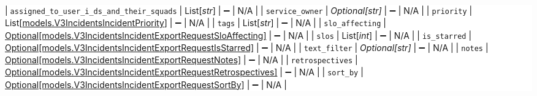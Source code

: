 | `assigned_to_user_i_ds_and_their_squads`                                                                                          | List[*str*]                                                                                                                       | :heavy_minus_sign:                                                                                                                | N/A                                                                                                                               |
| `service_owner`                                                                                                                   | *Optional[str]*                                                                                                                   | :heavy_minus_sign:                                                                                                                | N/A                                                                                                                               |
| `priority`                                                                                                                        | List[[models.V3IncidentsIncidentPriority](../../models/v3incidentsincidentpriority.md)]                                           | :heavy_minus_sign:                                                                                                                | N/A                                                                                                                               |
| `tags`                                                                                                                            | List[*str*]                                                                                                                       | :heavy_minus_sign:                                                                                                                | N/A                                                                                                                               |
| `slo_affecting`                                                                                                                   | [Optional[models.V3IncidentsIncidentExportRequestSloAffecting]](../../models/v3incidentsincidentexportrequestsloaffecting.md)     | :heavy_minus_sign:                                                                                                                | N/A                                                                                                                               |
| `slos`                                                                                                                            | List[*int*]                                                                                                                       | :heavy_minus_sign:                                                                                                                | N/A                                                                                                                               |
| `is_starred`                                                                                                                      | [Optional[models.V3IncidentsIncidentExportRequestIsStarred]](../../models/v3incidentsincidentexportrequestisstarred.md)           | :heavy_minus_sign:                                                                                                                | N/A                                                                                                                               |
| `text_filter`                                                                                                                     | *Optional[str]*                                                                                                                   | :heavy_minus_sign:                                                                                                                | N/A                                                                                                                               |
| `notes`                                                                                                                           | [Optional[models.V3IncidentsIncidentExportRequestNotes]](../../models/v3incidentsincidentexportrequestnotes.md)                   | :heavy_minus_sign:                                                                                                                | N/A                                                                                                                               |
| `retrospectives`                                                                                                                  | [Optional[models.V3IncidentsIncidentExportRequestRetrospectives]](../../models/v3incidentsincidentexportrequestretrospectives.md) | :heavy_minus_sign:                                                                                                                | N/A                                                                                                                               |
| `sort_by`                                                                                                                         | [Optional[models.V3IncidentsIncidentExportRequestSortBy]](../../models/v3incidentsincidentexportrequestsortby.md)                 | :heavy_minus_sign:                                                                                                                | N/A                                                                                                                               |